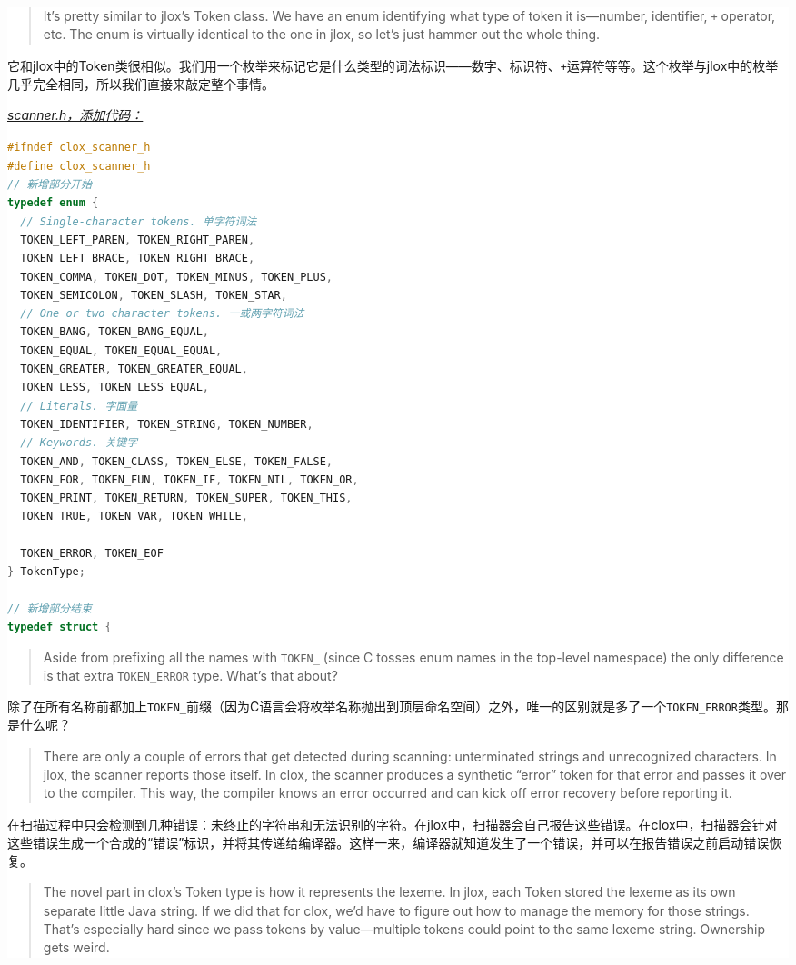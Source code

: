 > It’s pretty similar to jlox’s Token class. We have an enum identifying what type of token it is—number, identifier, `+` operator, etc. The enum is virtually identical to the one in jlox, so let’s just hammer out the whole thing.

它和jlox中的Token类很相似。我们用一个枚举来标记它是什么类型的词法标识——数字、标识符、`+`运算符等等。这个枚举与jlox中的枚举几乎完全相同，所以我们直接来敲定整个事情。

*<u>scanner.h，添加代码：</u>*

```c
#ifndef clox_scanner_h
#define clox_scanner_h
// 新增部分开始
typedef enum {
  // Single-character tokens. 单字符词法
  TOKEN_LEFT_PAREN, TOKEN_RIGHT_PAREN,
  TOKEN_LEFT_BRACE, TOKEN_RIGHT_BRACE,
  TOKEN_COMMA, TOKEN_DOT, TOKEN_MINUS, TOKEN_PLUS,
  TOKEN_SEMICOLON, TOKEN_SLASH, TOKEN_STAR,
  // One or two character tokens. 一或两字符词法
  TOKEN_BANG, TOKEN_BANG_EQUAL,
  TOKEN_EQUAL, TOKEN_EQUAL_EQUAL,
  TOKEN_GREATER, TOKEN_GREATER_EQUAL,
  TOKEN_LESS, TOKEN_LESS_EQUAL,
  // Literals. 字面量
  TOKEN_IDENTIFIER, TOKEN_STRING, TOKEN_NUMBER,
  // Keywords. 关键字
  TOKEN_AND, TOKEN_CLASS, TOKEN_ELSE, TOKEN_FALSE,
  TOKEN_FOR, TOKEN_FUN, TOKEN_IF, TOKEN_NIL, TOKEN_OR,
  TOKEN_PRINT, TOKEN_RETURN, TOKEN_SUPER, TOKEN_THIS,
  TOKEN_TRUE, TOKEN_VAR, TOKEN_WHILE,

  TOKEN_ERROR, TOKEN_EOF
} TokenType;

// 新增部分结束
typedef struct {
```

> Aside from prefixing all the names with `TOKEN_` (since C tosses enum names in the top-level namespace) the only difference is that extra `TOKEN_ERROR` type. What’s that about?

除了在所有名称前都加上`TOKEN_`前缀（因为C语言会将枚举名称抛出到顶层命名空间）之外，唯一的区别就是多了一个`TOKEN_ERROR`类型。那是什么呢？

> There are only a couple of errors that get detected during scanning: unterminated strings and unrecognized characters. In jlox, the scanner reports those itself. In clox, the scanner produces a synthetic “error” token for that error and passes it over to the compiler. This way, the compiler knows an error occurred and can kick off error recovery before reporting it.

在扫描过程中只会检测到几种错误：未终止的字符串和无法识别的字符。在jlox中，扫描器会自己报告这些错误。在clox中，扫描器会针对这些错误生成一个合成的“错误”标识，并将其传递给编译器。这样一来，编译器就知道发生了一个错误，并可以在报告错误之前启动错误恢复。

> The novel part in clox’s Token type is how it represents the lexeme. In jlox, each Token stored the lexeme as its own separate little Java string. If we did that for clox, we’d have to figure out how to manage the memory for those strings. That’s especially hard since we pass tokens by value—multiple tokens could point to the same lexeme string. Ownership gets weird.

